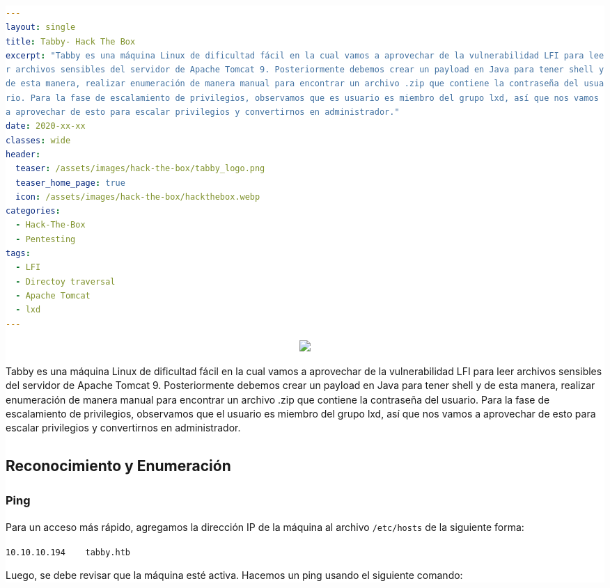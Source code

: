 ```yaml
---
layout: single
title: Tabby- Hack The Box
excerpt: "Tabby es una máquina Linux de dificultad fácil en la cual vamos a aprovechar de la vulnerabilidad LFI para leer archivos sensibles del servidor de Apache Tomcat 9. Posteriormente debemos crear un payload en Java para tener shell y de esta manera, realizar enumeración de manera manual para encontrar un archivo .zip que contiene la contraseña del usuario. Para la fase de escalamiento de privilegios, observamos que es usuario es miembro del grupo lxd, así que nos vamos a aprovechar de esto para escalar privilegios y convertirnos en administrador."
date: 2020-xx-xx
classes: wide
header:
  teaser: /assets/images/hack-the-box/tabby_logo.png
  teaser_home_page: true
  icon: /assets/images/hack-the-box/hackthebox.webp
categories:
  - Hack-The-Box
  - Pentesting
tags:
  - LFI
  - Directoy traversal
  - Apache Tomcat
  - lxd 	
---
```


<p align="center">
<img src="/assets/images/hack-the-box/tabby_logo.png">
</p>



Tabby es una máquina Linux de dificultad fácil en la cual vamos a aprovechar de la vulnerabilidad LFI para leer archivos sensibles del servidor de Apache Tomcat 9. Posteriormente debemos crear un payload en Java para tener shell y de esta manera, realizar enumeración de manera manual para encontrar un archivo .zip que contiene la contraseña del usuario. Para la fase de escalamiento de privilegios, observamos que el usuario es miembro del grupo lxd, así que nos vamos a aprovechar de esto para escalar privilegios y convertirnos en administrador.


## Reconocimiento y Enumeración

### Ping

Para un acceso más rápido, agregamos la dirección IP de la máquina al archivo `/etc/hosts` de la siguiente forma:

```console
10.10.10.194    tabby.htb
```

Luego, se debe revisar que la máquina esté activa. Hacemos un ping usando el siguiente comando:
